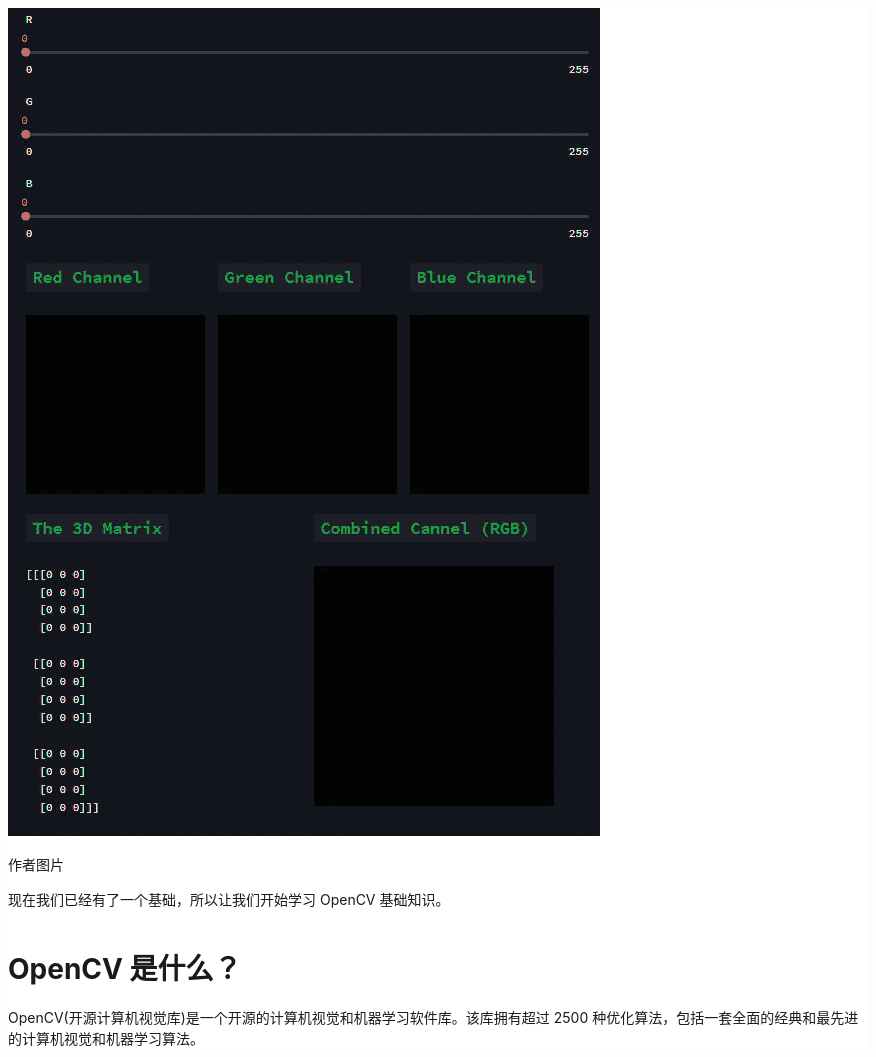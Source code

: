 ![](img/cbca7ab14f47c5fce3e6cb6ca8866587.png)

作者图片

现在我们已经有了一个基础，所以让我们开始学习 OpenCV 基础知识。

# OpenCV 是什么？

OpenCV(开源计算机视觉库)是一个开源的计算机视觉和机器学习软件库。该库拥有超过 2500 种优化算法，包括一套全面的经典和最先进的计算机视觉和机器学习算法。
